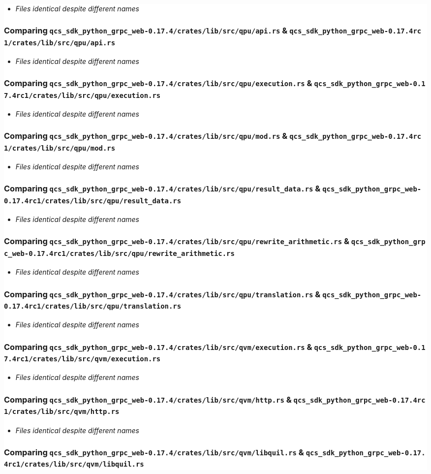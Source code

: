  * *Files identical despite different names*

### Comparing `qcs_sdk_python_grpc_web-0.17.4/crates/lib/src/qpu/api.rs` & `qcs_sdk_python_grpc_web-0.17.4rc1/crates/lib/src/qpu/api.rs`

 * *Files identical despite different names*

### Comparing `qcs_sdk_python_grpc_web-0.17.4/crates/lib/src/qpu/execution.rs` & `qcs_sdk_python_grpc_web-0.17.4rc1/crates/lib/src/qpu/execution.rs`

 * *Files identical despite different names*

### Comparing `qcs_sdk_python_grpc_web-0.17.4/crates/lib/src/qpu/mod.rs` & `qcs_sdk_python_grpc_web-0.17.4rc1/crates/lib/src/qpu/mod.rs`

 * *Files identical despite different names*

### Comparing `qcs_sdk_python_grpc_web-0.17.4/crates/lib/src/qpu/result_data.rs` & `qcs_sdk_python_grpc_web-0.17.4rc1/crates/lib/src/qpu/result_data.rs`

 * *Files identical despite different names*

### Comparing `qcs_sdk_python_grpc_web-0.17.4/crates/lib/src/qpu/rewrite_arithmetic.rs` & `qcs_sdk_python_grpc_web-0.17.4rc1/crates/lib/src/qpu/rewrite_arithmetic.rs`

 * *Files identical despite different names*

### Comparing `qcs_sdk_python_grpc_web-0.17.4/crates/lib/src/qpu/translation.rs` & `qcs_sdk_python_grpc_web-0.17.4rc1/crates/lib/src/qpu/translation.rs`

 * *Files identical despite different names*

### Comparing `qcs_sdk_python_grpc_web-0.17.4/crates/lib/src/qvm/execution.rs` & `qcs_sdk_python_grpc_web-0.17.4rc1/crates/lib/src/qvm/execution.rs`

 * *Files identical despite different names*

### Comparing `qcs_sdk_python_grpc_web-0.17.4/crates/lib/src/qvm/http.rs` & `qcs_sdk_python_grpc_web-0.17.4rc1/crates/lib/src/qvm/http.rs`

 * *Files identical despite different names*

### Comparing `qcs_sdk_python_grpc_web-0.17.4/crates/lib/src/qvm/libquil.rs` & `qcs_sdk_python_grpc_web-0.17.4rc1/crates/lib/src/qvm/libquil.rs`
